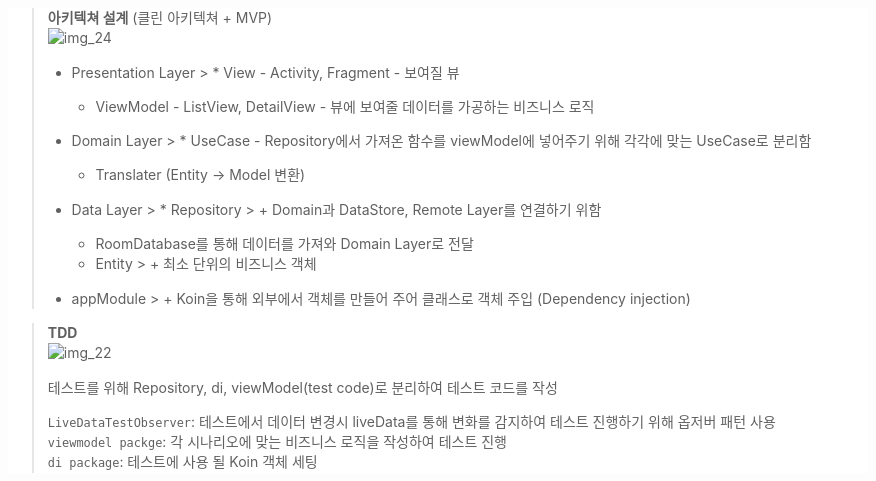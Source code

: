 
> **아키텍쳐 설계** (클린 아키텍쳐 + MVP)  
> ![img_24](https://user-images.githubusercontent.com/79445881/203063579-d04cb504-3744-4803-a6b5-ac2ccd82620d.png)
> - Presentation Layer
    >   * View - Activity, Fragment - 보여질 뷰
>   * ViewModel - ListView, DetailView - 뷰에 보여줄 데이터를 가공하는 비즈니스 로직
>
> - Domain Layer
    >   * UseCase - Repository에서 가져온 함수를 viewModel에 넣어주기 위해 각각에 맞는 UseCase로 분리함
>   * Translater (Entity -> Model 변환)
>
> - Data Layer
    >   * Repository
          >     + Domain과 DataStore, Remote Layer를 연결하기 위함
>     + RoomDatabase를 통해 데이터를 가져와 Domain Layer로 전달
>   * Entity
      >     + 최소 단위의 비즈니스 객체
>
> - appModule
    >   + Koin을 통해 외부에서 객체를 만들어 주어 클래스로 객체 주입 (Dependency injection)


> **TDD**  
> ![img_22](https://user-images.githubusercontent.com/79445881/203063555-a50992fa-844c-48e3-a36a-47f75de4a026.png)
>
> 테스트를 위해 Repository, di, viewModel(test code)로 분리하여 테스트 코드를 작성
>
> ```LiveDataTestObserver```: 테스트에서 데이터 변경시 liveData를 통해 변화를 감지하여 테스트 진행하기 위해 옵저버 패턴 사용  
> ```viewmodel packge```: 각 시나리오에 맞는 비즈니스 로직을 작성하여 테스트 진행  
>```di package```: 테스트에 사용 될 Koin 객체 세팅

